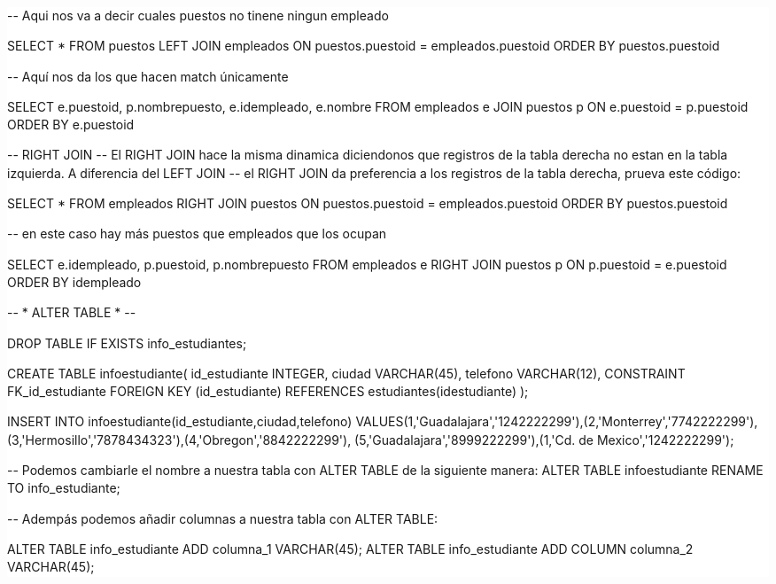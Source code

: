 
-- Aqui nos va a decir cuales puestos no tinene ningun empleado

SELECT * FROM puestos
LEFT JOIN empleados
ON puestos.puestoid = empleados.puestoid
ORDER BY puestos.puestoid

-- Aquí nos da los que hacen match únicamente

SELECT e.puestoid, p.nombrepuesto, e.idempleado, e.nombre FROM empleados e
JOIN puestos p
ON e.puestoid = p.puestoid
ORDER BY e.puestoid

-- RIGHT JOIN
-- El RIGHT JOIN hace la misma dinamica diciendonos que registros de la tabla derecha no estan en la tabla izquierda. A diferencia del LEFT JOIN
-- el RIGHT JOIN da preferencia a los registros de la tabla derecha, prueva este código:

SELECT * FROM empleados
RIGHT JOIN puestos
ON puestos.puestoid = empleados.puestoid
ORDER BY puestos.puestoid

-- en este caso hay más puestos que empleados que los ocupan

SELECT e.idempleado, p.puestoid, p.nombrepuesto FROM empleados e
RIGHT JOIN puestos p
ON p.puestoid = e.puestoid
ORDER BY idempleado


-- * ALTER TABLE * --


DROP TABLE IF EXISTS info_estudiantes;

CREATE  TABLE infoestudiante(
id_estudiante INTEGER,
ciudad VARCHAR(45),
telefono VARCHAR(12),
CONSTRAINT FK_id_estudiante FOREIGN KEY (id_estudiante)
REFERENCES estudiantes(idestudiante)
);


INSERT INTO infoestudiante(id_estudiante,ciudad,telefono)
VALUES(1,'Guadalajara','1242222299'),(2,'Monterrey','7742222299'),
(3,'Hermosillo','7878434323'),(4,'Obregon','8842222299'),
(5,'Guadalajara','8999222299'),(1,'Cd. de Mexico','1242222299');


-- Podemos cambiarle el nombre a nuestra tabla con ALTER TABLE de la siguiente manera:
ALTER TABLE infoestudiante RENAME TO info_estudiante;

-- Adempás podemos añadir columnas a nuestra tabla con ALTER TABLE:

ALTER TABLE info_estudiante ADD columna_1 VARCHAR(45);
ALTER TABLE info_estudiante ADD COLUMN columna_2 VARCHAR(45);
